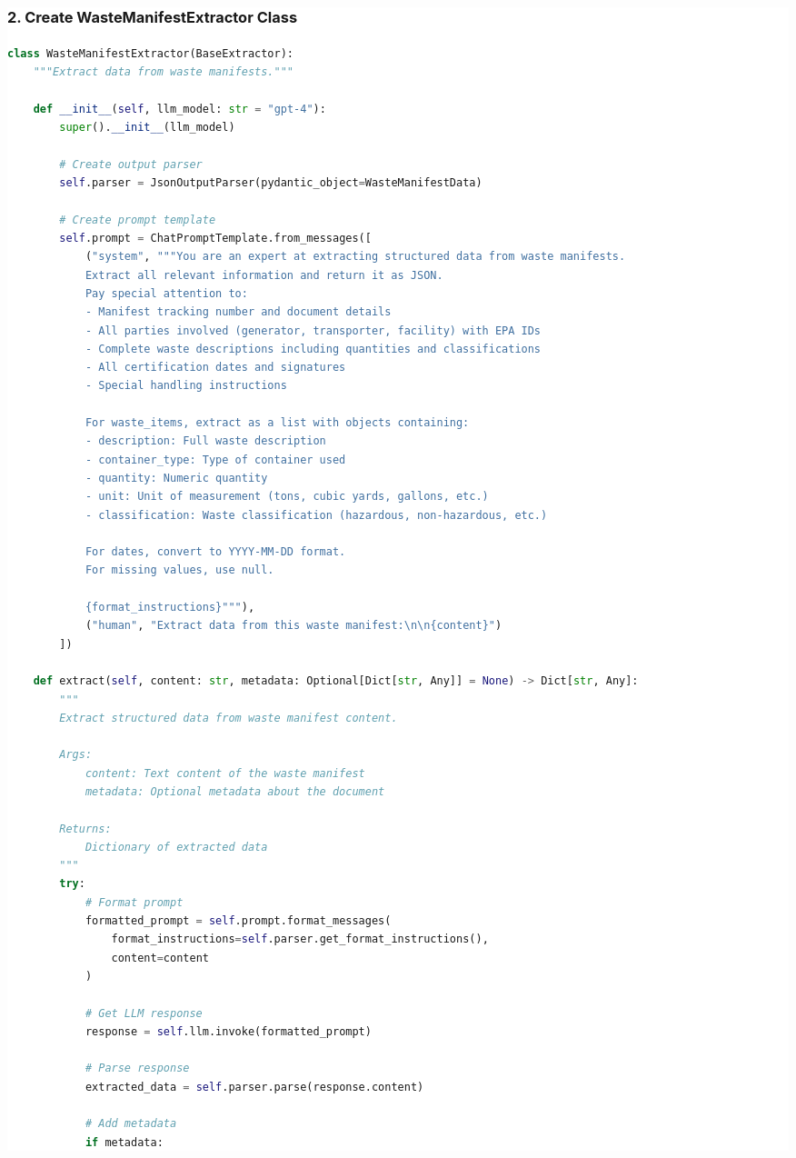 ### 2. Create WasteManifestExtractor Class

```python
class WasteManifestExtractor(BaseExtractor):
    """Extract data from waste manifests."""
    
    def __init__(self, llm_model: str = "gpt-4"):
        super().__init__(llm_model)
        
        # Create output parser
        self.parser = JsonOutputParser(pydantic_object=WasteManifestData)
        
        # Create prompt template
        self.prompt = ChatPromptTemplate.from_messages([
            ("system", """You are an expert at extracting structured data from waste manifests.
            Extract all relevant information and return it as JSON.
            Pay special attention to:
            - Manifest tracking number and document details
            - All parties involved (generator, transporter, facility) with EPA IDs
            - Complete waste descriptions including quantities and classifications
            - All certification dates and signatures
            - Special handling instructions
            
            For waste_items, extract as a list with objects containing:
            - description: Full waste description
            - container_type: Type of container used
            - quantity: Numeric quantity
            - unit: Unit of measurement (tons, cubic yards, gallons, etc.)
            - classification: Waste classification (hazardous, non-hazardous, etc.)
            
            For dates, convert to YYYY-MM-DD format.
            For missing values, use null.
            
            {format_instructions}"""),
            ("human", "Extract data from this waste manifest:\n\n{content}")
        ])
    
    def extract(self, content: str, metadata: Optional[Dict[str, Any]] = None) -> Dict[str, Any]:
        """
        Extract structured data from waste manifest content.
        
        Args:
            content: Text content of the waste manifest
            metadata: Optional metadata about the document
            
        Returns:
            Dictionary of extracted data
        """
        try:
            # Format prompt
            formatted_prompt = self.prompt.format_messages(
                format_instructions=self.parser.get_format_instructions(),
                content=content
            )
            
            # Get LLM response
            response = self.llm.invoke(formatted_prompt)
            
            # Parse response
            extracted_data = self.parser.parse(response.content)
            
            # Add metadata
            if metadata:
```